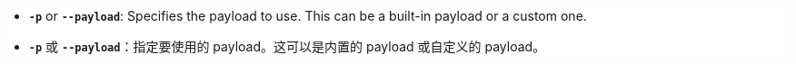 - **`-p`** or **`--payload`**: Specifies the payload to use. This can be a built-in payload or a custom one.

- **`-p`** 或 **`--payload`**：指定要使用的 payload。这可以是内置的 payload 或自定义的 payload。
